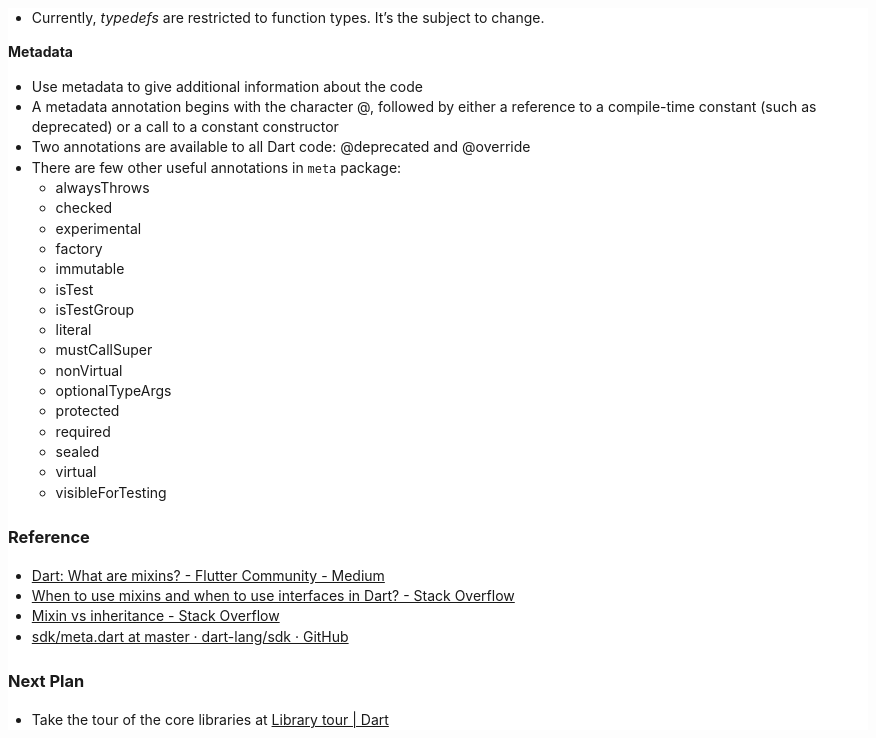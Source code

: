 * Currently, _typedefs_ are restricted to function types. It’s the subject to change.

**Metadata**

* Use metadata to give additional information about the code
* A metadata annotation begins with the character @, followed by either a reference to a compile-time constant (such as deprecated) or a call to a constant constructor
* Two annotations are available to all Dart code: @deprecated and @override
* There are few other useful annotations in `meta` package: 
	* alwaysThrows
	* checked
	* experimental
	* factory
	* immutable
	* isTest
	* isTestGroup
	* literal
	* mustCallSuper
	* nonVirtual
	* optionalTypeArgs
	* protected
	* required
	* sealed
	* virtual
	* visibleForTesting

### Reference
* [Dart: What are mixins? - Flutter Community - Medium](https://medium.com/flutter-community/dart-what-are-mixins-3a72344011f3)
* [When to use mixins and when to use interfaces in Dart? - Stack Overflow](https://stackoverflow.com/questions/45901297/when-to-use-mixins-and-when-to-use-interfaces-in-dart/45903671#45903671)
* [Mixin vs inheritance - Stack Overflow](https://stackoverflow.com/questions/860245/mixin-vs-inheritance/860312#860312)
* [sdk/meta.dart at master · dart-lang/sdk · GitHub](https://github.com/dart-lang/sdk/blob/master/pkg/meta/lib/meta.dart)

### Next Plan
* Take the tour of the core libraries at [Library tour | Dart](https://dart.dev/guides/libraries/library-tour)
